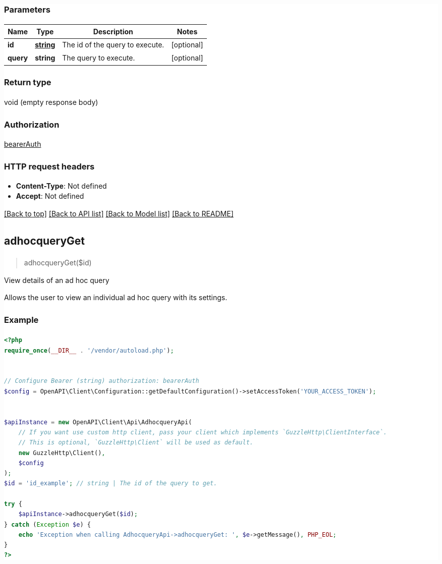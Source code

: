 ### Parameters


Name | Type | Description  | Notes
------------- | ------------- | ------------- | -------------
 **id** | [**string**](../Model/.md)| The id of the query to execute. | [optional]
 **query** | **string**| The query to execute. | [optional]

### Return type

void (empty response body)

### Authorization

[bearerAuth](../../README.md#bearerAuth)

### HTTP request headers

- **Content-Type**: Not defined
- **Accept**: Not defined

[[Back to top]](#) [[Back to API list]](../../README.md#documentation-for-api-endpoints)
[[Back to Model list]](../../README.md#documentation-for-models)
[[Back to README]](../../README.md)


## adhocqueryGet

> adhocqueryGet($id)

View details of an ad hoc query

Allows the user to view an individual ad hoc query with its settings.

### Example

```php
<?php
require_once(__DIR__ . '/vendor/autoload.php');


// Configure Bearer (string) authorization: bearerAuth
$config = OpenAPI\Client\Configuration::getDefaultConfiguration()->setAccessToken('YOUR_ACCESS_TOKEN');


$apiInstance = new OpenAPI\Client\Api\AdhocqueryApi(
    // If you want use custom http client, pass your client which implements `GuzzleHttp\ClientInterface`.
    // This is optional, `GuzzleHttp\Client` will be used as default.
    new GuzzleHttp\Client(),
    $config
);
$id = 'id_example'; // string | The id of the query to get.

try {
    $apiInstance->adhocqueryGet($id);
} catch (Exception $e) {
    echo 'Exception when calling AdhocqueryApi->adhocqueryGet: ', $e->getMessage(), PHP_EOL;
}
?>
```
